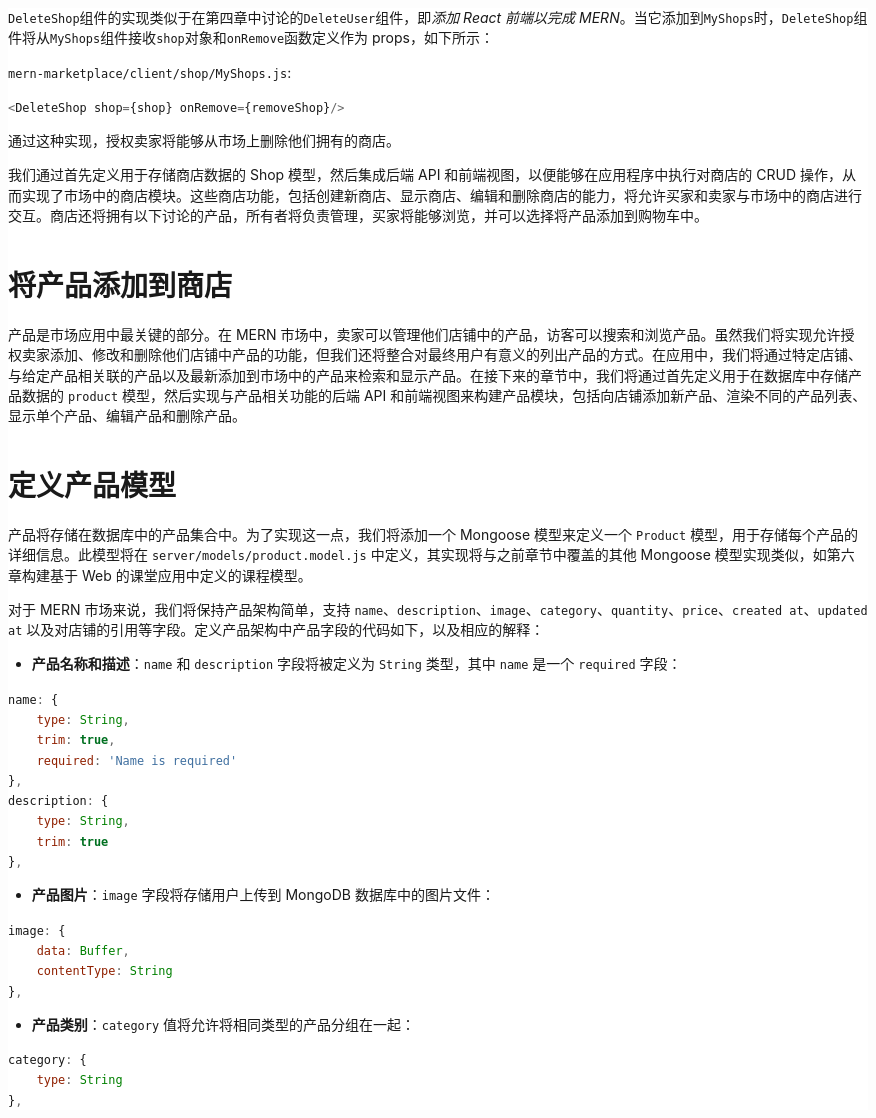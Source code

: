 `DeleteShop`组件的实现类似于在第四章中讨论的`DeleteUser`组件，即*添加 React 前端以完成 MERN*。当它添加到`MyShops`时，`DeleteShop`组件将从`MyShops`组件接收`shop`对象和`onRemove`函数定义作为 props，如下所示：

`mern-marketplace/client/shop/MyShops.js`:

```js
<DeleteShop shop={shop} onRemove={removeShop}/>
```

通过这种实现，授权卖家将能够从市场上删除他们拥有的商店。

我们通过首先定义用于存储商店数据的 Shop 模型，然后集成后端 API 和前端视图，以便能够在应用程序中执行对商店的 CRUD 操作，从而实现了市场中的商店模块。这些商店功能，包括创建新商店、显示商店、编辑和删除商店的能力，将允许买家和卖家与市场中的商店进行交互。商店还将拥有以下讨论的产品，所有者将负责管理，买家将能够浏览，并可以选择将产品添加到购物车中。

# 将产品添加到商店

产品是市场应用中最关键的部分。在 MERN 市场中，卖家可以管理他们店铺中的产品，访客可以搜索和浏览产品。虽然我们将实现允许授权卖家添加、修改和删除他们店铺中产品的功能，但我们还将整合对最终用户有意义的列出产品的方式。在应用中，我们将通过特定店铺、与给定产品相关联的产品以及最新添加到市场中的产品来检索和显示产品。在接下来的章节中，我们将通过首先定义用于在数据库中存储产品数据的 `product` 模型，然后实现与产品相关功能的后端 API 和前端视图来构建产品模块，包括向店铺添加新产品、渲染不同的产品列表、显示单个产品、编辑产品和删除产品。

# 定义产品模型

产品将存储在数据库中的产品集合中。为了实现这一点，我们将添加一个 Mongoose 模型来定义一个 `Product` 模型，用于存储每个产品的详细信息。此模型将在 `server/models/product.model.js` 中定义，其实现将与之前章节中覆盖的其他 Mongoose 模型实现类似，如第六章构建基于 Web 的课堂应用中定义的课程模型。

对于 MERN 市场来说，我们将保持产品架构简单，支持 `name`、`description`、`image`、`category`、`quantity`、`price`、`created at`、`updated at` 以及对店铺的引用等字段。定义产品架构中产品字段的代码如下，以及相应的解释：

+   **产品名称和描述**：`name` 和 `description` 字段将被定义为 `String` 类型，其中 `name` 是一个 `required` 字段：

```js
name: { 
    type: String, 
    trim: true, 
    required: 'Name is required' 
},
description: { 
    type: String, 
    trim: true 
},
```

+   **产品图片**：`image` 字段将存储用户上传到 MongoDB 数据库中的图片文件：

```js
image: { 
    data: Buffer, 
    contentType: String 
},
```

+   **产品类别**：`category` 值将允许将相同类型的产品分组在一起：

```js
category: { 
    type: String 
},
```
